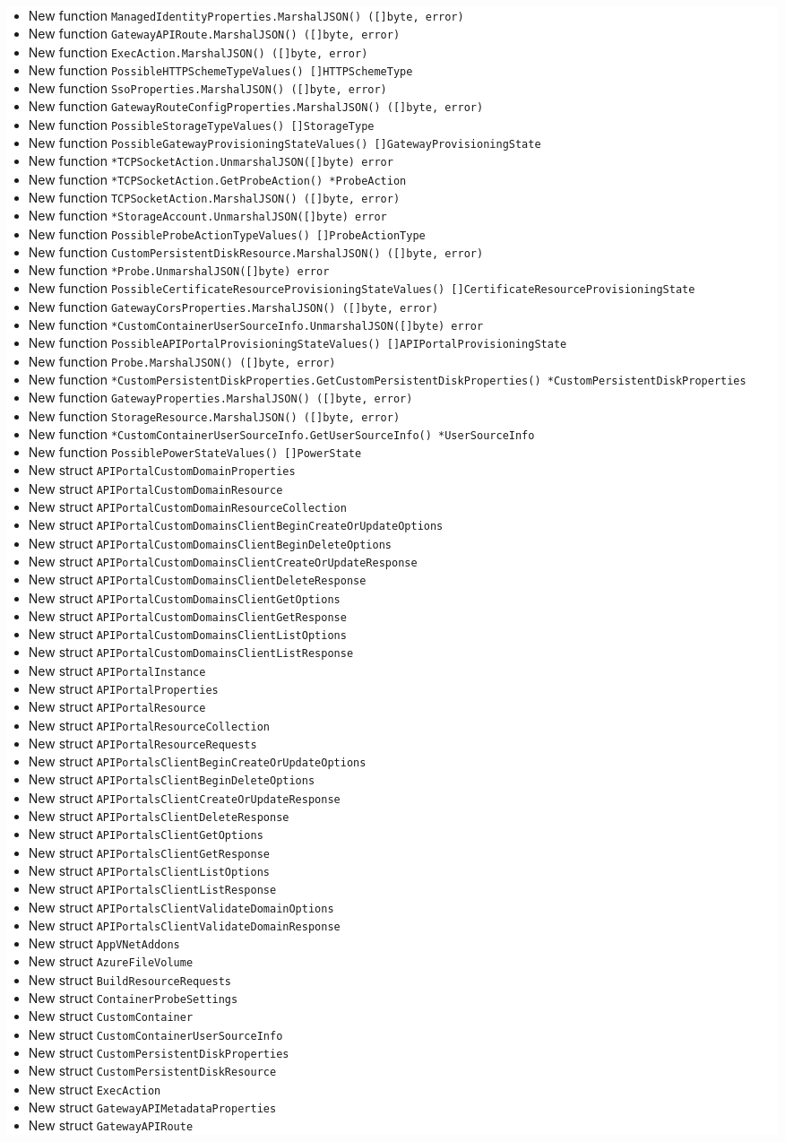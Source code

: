 - New function `ManagedIdentityProperties.MarshalJSON() ([]byte, error)`
- New function `GatewayAPIRoute.MarshalJSON() ([]byte, error)`
- New function `ExecAction.MarshalJSON() ([]byte, error)`
- New function `PossibleHTTPSchemeTypeValues() []HTTPSchemeType`
- New function `SsoProperties.MarshalJSON() ([]byte, error)`
- New function `GatewayRouteConfigProperties.MarshalJSON() ([]byte, error)`
- New function `PossibleStorageTypeValues() []StorageType`
- New function `PossibleGatewayProvisioningStateValues() []GatewayProvisioningState`
- New function `*TCPSocketAction.UnmarshalJSON([]byte) error`
- New function `*TCPSocketAction.GetProbeAction() *ProbeAction`
- New function `TCPSocketAction.MarshalJSON() ([]byte, error)`
- New function `*StorageAccount.UnmarshalJSON([]byte) error`
- New function `PossibleProbeActionTypeValues() []ProbeActionType`
- New function `CustomPersistentDiskResource.MarshalJSON() ([]byte, error)`
- New function `*Probe.UnmarshalJSON([]byte) error`
- New function `PossibleCertificateResourceProvisioningStateValues() []CertificateResourceProvisioningState`
- New function `GatewayCorsProperties.MarshalJSON() ([]byte, error)`
- New function `*CustomContainerUserSourceInfo.UnmarshalJSON([]byte) error`
- New function `PossibleAPIPortalProvisioningStateValues() []APIPortalProvisioningState`
- New function `Probe.MarshalJSON() ([]byte, error)`
- New function `*CustomPersistentDiskProperties.GetCustomPersistentDiskProperties() *CustomPersistentDiskProperties`
- New function `GatewayProperties.MarshalJSON() ([]byte, error)`
- New function `StorageResource.MarshalJSON() ([]byte, error)`
- New function `*CustomContainerUserSourceInfo.GetUserSourceInfo() *UserSourceInfo`
- New function `PossiblePowerStateValues() []PowerState`
- New struct `APIPortalCustomDomainProperties`
- New struct `APIPortalCustomDomainResource`
- New struct `APIPortalCustomDomainResourceCollection`
- New struct `APIPortalCustomDomainsClientBeginCreateOrUpdateOptions`
- New struct `APIPortalCustomDomainsClientBeginDeleteOptions`
- New struct `APIPortalCustomDomainsClientCreateOrUpdateResponse`
- New struct `APIPortalCustomDomainsClientDeleteResponse`
- New struct `APIPortalCustomDomainsClientGetOptions`
- New struct `APIPortalCustomDomainsClientGetResponse`
- New struct `APIPortalCustomDomainsClientListOptions`
- New struct `APIPortalCustomDomainsClientListResponse`
- New struct `APIPortalInstance`
- New struct `APIPortalProperties`
- New struct `APIPortalResource`
- New struct `APIPortalResourceCollection`
- New struct `APIPortalResourceRequests`
- New struct `APIPortalsClientBeginCreateOrUpdateOptions`
- New struct `APIPortalsClientBeginDeleteOptions`
- New struct `APIPortalsClientCreateOrUpdateResponse`
- New struct `APIPortalsClientDeleteResponse`
- New struct `APIPortalsClientGetOptions`
- New struct `APIPortalsClientGetResponse`
- New struct `APIPortalsClientListOptions`
- New struct `APIPortalsClientListResponse`
- New struct `APIPortalsClientValidateDomainOptions`
- New struct `APIPortalsClientValidateDomainResponse`
- New struct `AppVNetAddons`
- New struct `AzureFileVolume`
- New struct `BuildResourceRequests`
- New struct `ContainerProbeSettings`
- New struct `CustomContainer`
- New struct `CustomContainerUserSourceInfo`
- New struct `CustomPersistentDiskProperties`
- New struct `CustomPersistentDiskResource`
- New struct `ExecAction`
- New struct `GatewayAPIMetadataProperties`
- New struct `GatewayAPIRoute`